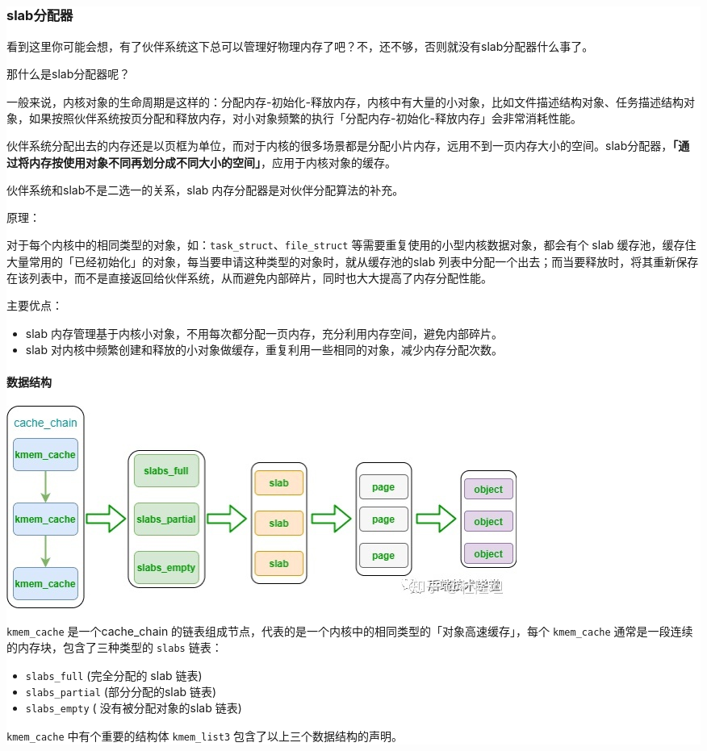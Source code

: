 

### slab分配器

看到这里你可能会想，有了伙伴系统这下总可以管理好物理内存了吧？不，还不够，否则就没有slab分配器什么事了。

那什么是slab分配器呢？

一般来说，内核对象的生命周期是这样的：分配内存-初始化-释放内存，内核中有大量的小对象，比如文件描述结构对象、任务描述结构对象，如果按照伙伴系统按页分配和释放内存，对小对象频繁的执行「分配内存-初始化-释放内存」会非常消耗性能。

伙伴系统分配出去的内存还是以页框为单位，而对于内核的很多场景都是分配小片内存，远用不到一页内存大小的空间。slab分配器，**「通过将内存按使用对象不同再划分成不同大小的空间」**，应用于内核对象的缓存。

伙伴系统和slab不是二选一的关系，slab 内存分配器是对伙伴分配算法的补充。

原理：

对于每个内核中的相同类型的对象，如：`task_struct`、`file_struct` 等需要重复使用的小型内核数据对象，都会有个 slab 缓存池，缓存住大量常用的「已经初始化」的对象，每当要申请这种类型的对象时，就从缓存池的slab 列表中分配一个出去；而当要释放时，将其重新保存在该列表中，而不是直接返回给伙伴系统，从而避免内部碎片，同时也大大提高了内存分配性能。

主要优点：

- slab 内存管理基于内核小对象，不用每次都分配一页内存，充分利用内存空间，避免内部碎片。
- slab 对内核中频繁创建和释放的小对象做缓存，重复利用一些相同的对象，减少内存分配次数。

#### 数据结构

![img](Linux内存模型.assets/slab-struct.jpg)

`kmem_cache` 是一个cache_chain 的链表组成节点，代表的是一个内核中的相同类型的「对象高速缓存」，每个 `kmem_cache` 通常是一段连续的内存块，包含了三种类型的 `slabs` 链表：

- `slabs_full` (完全分配的 slab 链表)
- `slabs_partial` (部分分配的slab 链表)
- `slabs_empty` ( 没有被分配对象的slab 链表)

`kmem_cache` 中有个重要的结构体 `kmem_list3` 包含了以上三个数据结构的声明。
